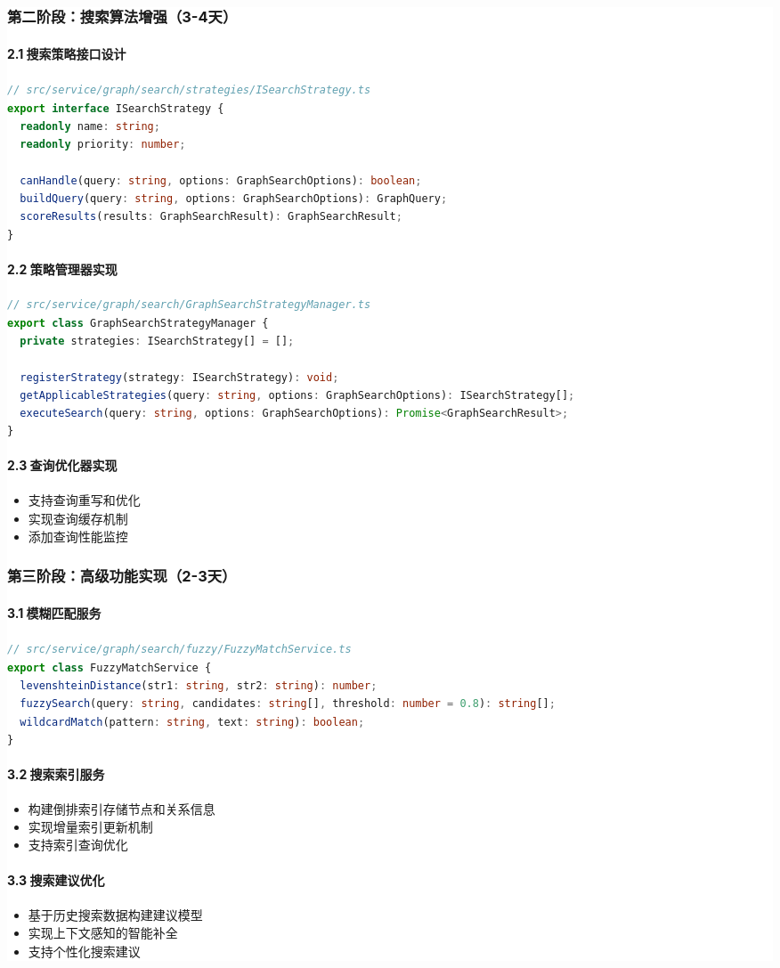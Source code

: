 ### 第二阶段：搜索算法增强（3-4天）

#### 2.1 搜索策略接口设计
```typescript
// src/service/graph/search/strategies/ISearchStrategy.ts
export interface ISearchStrategy {
  readonly name: string;
  readonly priority: number;
  
  canHandle(query: string, options: GraphSearchOptions): boolean;
  buildQuery(query: string, options: GraphSearchOptions): GraphQuery;
  scoreResults(results: GraphSearchResult): GraphSearchResult;
}
```

#### 2.2 策略管理器实现
```typescript
// src/service/graph/search/GraphSearchStrategyManager.ts
export class GraphSearchStrategyManager {
  private strategies: ISearchStrategy[] = [];
  
  registerStrategy(strategy: ISearchStrategy): void;
  getApplicableStrategies(query: string, options: GraphSearchOptions): ISearchStrategy[];
  executeSearch(query: string, options: GraphSearchOptions): Promise<GraphSearchResult>;
}
```

#### 2.3 查询优化器实现
- 支持查询重写和优化
- 实现查询缓存机制
- 添加查询性能监控

### 第三阶段：高级功能实现（2-3天）

#### 3.1 模糊匹配服务
```typescript
// src/service/graph/search/fuzzy/FuzzyMatchService.ts
export class FuzzyMatchService {
  levenshteinDistance(str1: string, str2: string): number;
  fuzzySearch(query: string, candidates: string[], threshold: number = 0.8): string[];
  wildcardMatch(pattern: string, text: string): boolean;
}
```

#### 3.2 搜索索引服务
- 构建倒排索引存储节点和关系信息
- 实现增量索引更新机制
- 支持索引查询优化

#### 3.3 搜索建议优化
- 基于历史搜索数据构建建议模型
- 实现上下文感知的智能补全
- 支持个性化搜索建议
